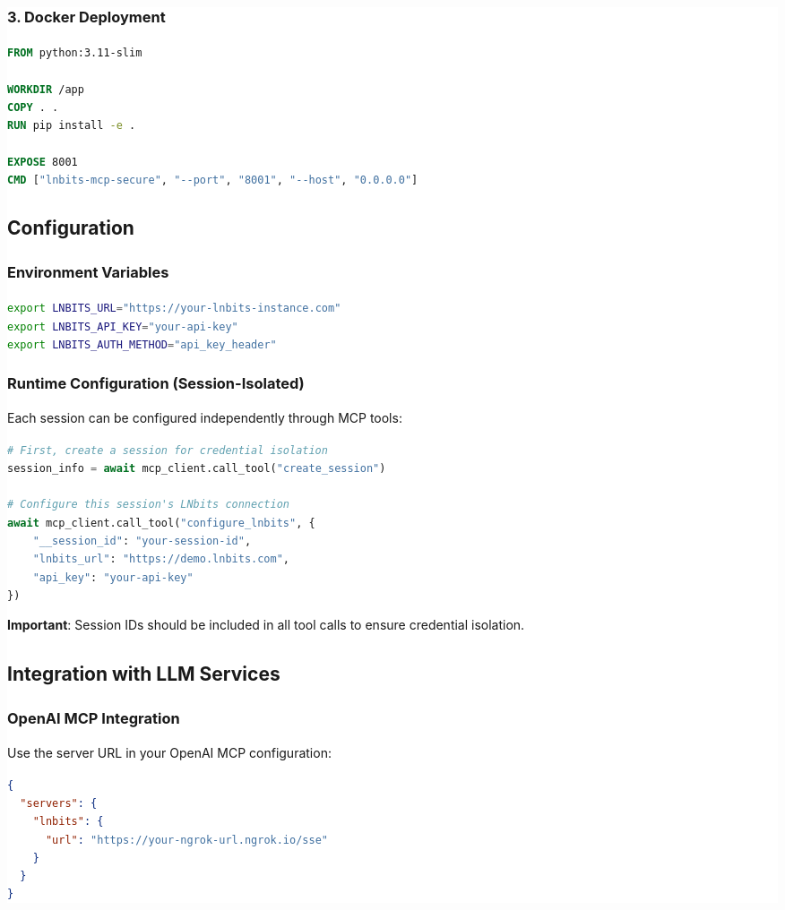 ### 3. Docker Deployment
```dockerfile
FROM python:3.11-slim

WORKDIR /app
COPY . .
RUN pip install -e .

EXPOSE 8001
CMD ["lnbits-mcp-secure", "--port", "8001", "--host", "0.0.0.0"]
```

## Configuration

### Environment Variables
```bash
export LNBITS_URL="https://your-lnbits-instance.com"
export LNBITS_API_KEY="your-api-key"
export LNBITS_AUTH_METHOD="api_key_header"
```

### Runtime Configuration (Session-Isolated)
Each session can be configured independently through MCP tools:

```python
# First, create a session for credential isolation
session_info = await mcp_client.call_tool("create_session")

# Configure this session's LNbits connection
await mcp_client.call_tool("configure_lnbits", {
    "__session_id": "your-session-id",
    "lnbits_url": "https://demo.lnbits.com", 
    "api_key": "your-api-key"
})
```

**Important**: Session IDs should be included in all tool calls to ensure credential isolation.

## Integration with LLM Services

### OpenAI MCP Integration
Use the server URL in your OpenAI MCP configuration:

```json
{
  "servers": {
    "lnbits": {
      "url": "https://your-ngrok-url.ngrok.io/sse"
    }
  }
}
```
